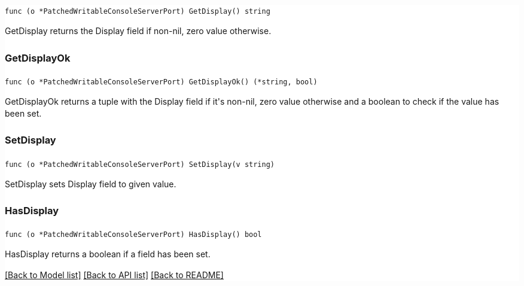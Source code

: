 `func (o *PatchedWritableConsoleServerPort) GetDisplay() string`

GetDisplay returns the Display field if non-nil, zero value otherwise.

### GetDisplayOk

`func (o *PatchedWritableConsoleServerPort) GetDisplayOk() (*string, bool)`

GetDisplayOk returns a tuple with the Display field if it's non-nil, zero value otherwise
and a boolean to check if the value has been set.

### SetDisplay

`func (o *PatchedWritableConsoleServerPort) SetDisplay(v string)`

SetDisplay sets Display field to given value.

### HasDisplay

`func (o *PatchedWritableConsoleServerPort) HasDisplay() bool`

HasDisplay returns a boolean if a field has been set.


[[Back to Model list]](../README.md#documentation-for-models) [[Back to API list]](../README.md#documentation-for-api-endpoints) [[Back to README]](../README.md)


